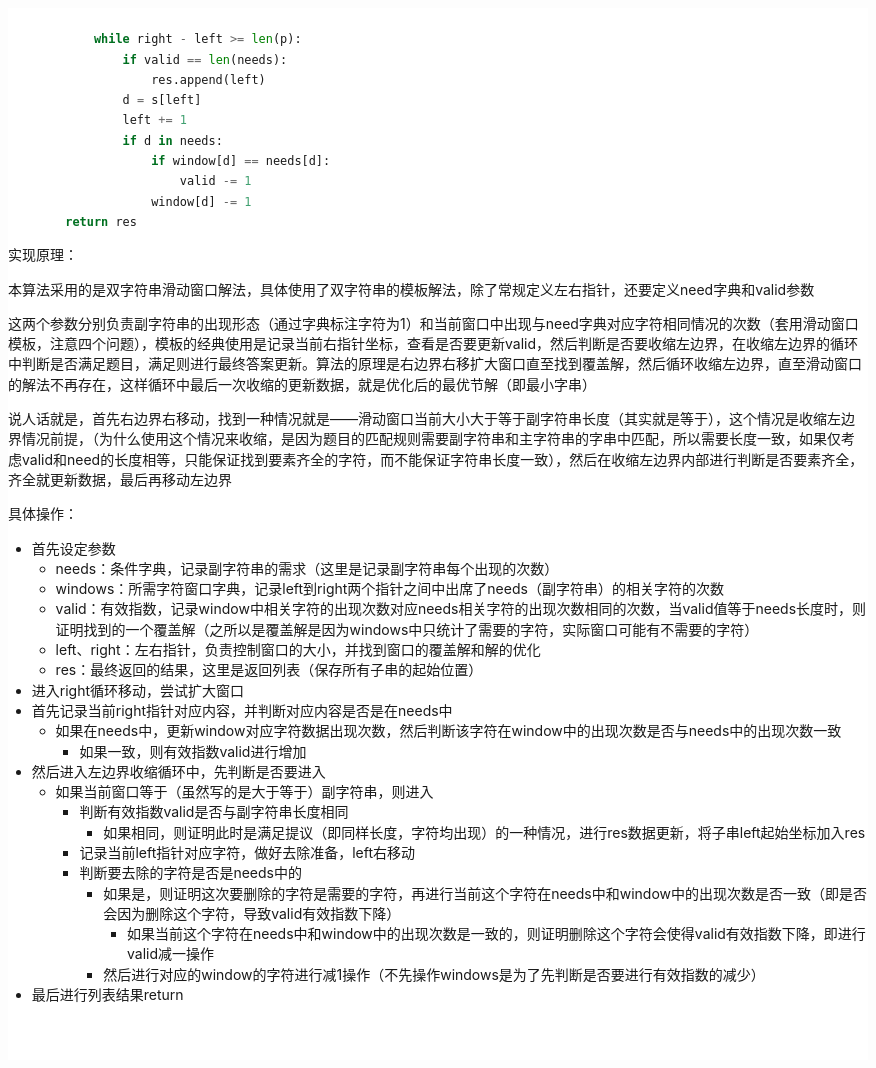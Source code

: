 ```python
            
            while right - left >= len(p):
                if valid == len(needs):
                    res.append(left)
                d = s[left]
                left += 1
                if d in needs:
                    if window[d] == needs[d]:
                        valid -= 1
                    window[d] -= 1
        return res

```

实现原理：

本算法采用的是双字符串滑动窗口解法，具体使用了双字符串的模板解法，除了常规定义左右指针，还要定义need字典和valid参数

这两个参数分别负责副字符串的出现形态（通过字典标注字符为1）和当前窗口中出现与need字典对应字符相同情况的次数（套用滑动窗口模板，注意四个问题），模板的经典使用是记录当前右指针坐标，查看是否要更新valid，然后判断是否要收缩左边界，在收缩左边界的循环中判断是否满足题目，满足则进行最终答案更新。算法的原理是右边界右移扩大窗口直至找到覆盖解，然后循环收缩左边界，直至滑动窗口的解法不再存在，这样循环中最后一次收缩的更新数据，就是优化后的最优节解（即最小字串）

说人话就是，首先右边界右移动，找到一种情况就是——滑动窗口当前大小大于等于副字符串长度（其实就是等于），这个情况是收缩左边界情况前提，（为什么使用这个情况来收缩，是因为题目的匹配规则需要副字符串和主字符串的字串中匹配，所以需要长度一致，如果仅考虑valid和need的长度相等，只能保证找到要素齐全的字符，而不能保证字符串长度一致），然后在收缩左边界内部进行判断是否要素齐全，齐全就更新数据，最后再移动左边界

具体操作：

- 首先设定参数
  - needs：条件字典，记录副字符串的需求（这里是记录副字符串每个出现的次数）
  - windows：所需字符窗口字典，记录left到right两个指针之间中出席了needs（副字符串）的相关字符的次数
  - valid：有效指数，记录window中相关字符的出现次数对应needs相关字符的出现次数相同的次数，当valid值等于needs长度时，则证明找到的一个覆盖解（之所以是覆盖解是因为windows中只统计了需要的字符，实际窗口可能有不需要的字符）
  - left、right：左右指针，负责控制窗口的大小，并找到窗口的覆盖解和解的优化
  - res：最终返回的结果，这里是返回列表（保存所有子串的起始位置）
- 进入right循环移动，尝试扩大窗口
- 首先记录当前right指针对应内容，并判断对应内容是否是在needs中
  - 如果在needs中，更新window对应字符数据出现次数，然后判断该字符在window中的出现次数是否与needs中的出现次数一致
    - 如果一致，则有效指数valid进行增加
- 然后进入左边界收缩循环中，先判断是否要进入
  - 如果当前窗口等于（虽然写的是大于等于）副字符串，则进入
    - 判断有效指数valid是否与副字符串长度相同
      - 如果相同，则证明此时是满足提议（即同样长度，字符均出现）的一种情况，进行res数据更新，将子串left起始坐标加入res
    - 记录当前left指针对应字符，做好去除准备，left右移动
    - 判断要去除的字符是否是needs中的
      - 如果是，则证明这次要删除的字符是需要的字符，再进行当前这个字符在needs中和window中的出现次数是否一致（即是否会因为删除这个字符，导致valid有效指数下降）
        - 如果当前这个字符在needs中和window中的出现次数是一致的，则证明删除这个字符会使得valid有效指数下降，即进行valid减一操作
      - 然后进行对应的window的字符进行减1操作（不先操作windows是为了先判断是否要进行有效指数的减少）
- 最后进行列表结果return

<br>

<br>
